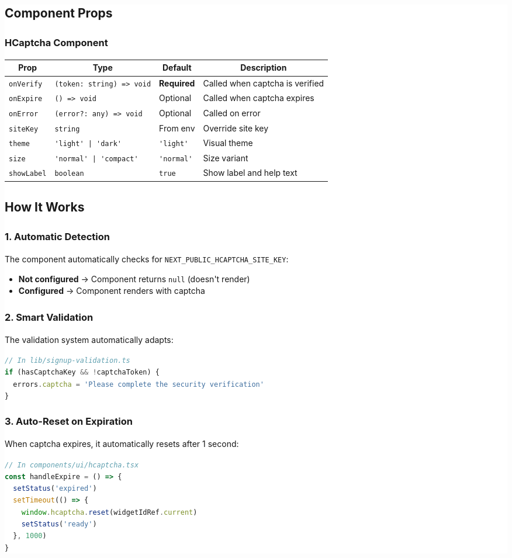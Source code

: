 
## Component Props

### HCaptcha Component

| Prop | Type | Default | Description |
|------|------|---------|-------------|
| `onVerify` | `(token: string) => void` | **Required** | Called when captcha is verified |
| `onExpire` | `() => void` | Optional | Called when captcha expires |
| `onError` | `(error?: any) => void` | Optional | Called on error |
| `siteKey` | `string` | From env | Override site key |
| `theme` | `'light' \| 'dark'` | `'light'` | Visual theme |
| `size` | `'normal' \| 'compact'` | `'normal'` | Size variant |
| `showLabel` | `boolean` | `true` | Show label and help text |

## How It Works

### 1. **Automatic Detection**

The component automatically checks for `NEXT_PUBLIC_HCAPTCHA_SITE_KEY`:

- **Not configured** → Component returns `null` (doesn't render)
- **Configured** → Component renders with captcha

### 2. **Smart Validation**

The validation system automatically adapts:

```typescript
// In lib/signup-validation.ts
if (hasCaptchaKey && !captchaToken) {
  errors.captcha = 'Please complete the security verification'
}
```

### 3. **Auto-Reset on Expiration**

When captcha expires, it automatically resets after 1 second:

```typescript
// In components/ui/hcaptcha.tsx
const handleExpire = () => {
  setStatus('expired')
  setTimeout(() => {
    window.hcaptcha.reset(widgetIdRef.current)
    setStatus('ready')
  }, 1000)
}
```
